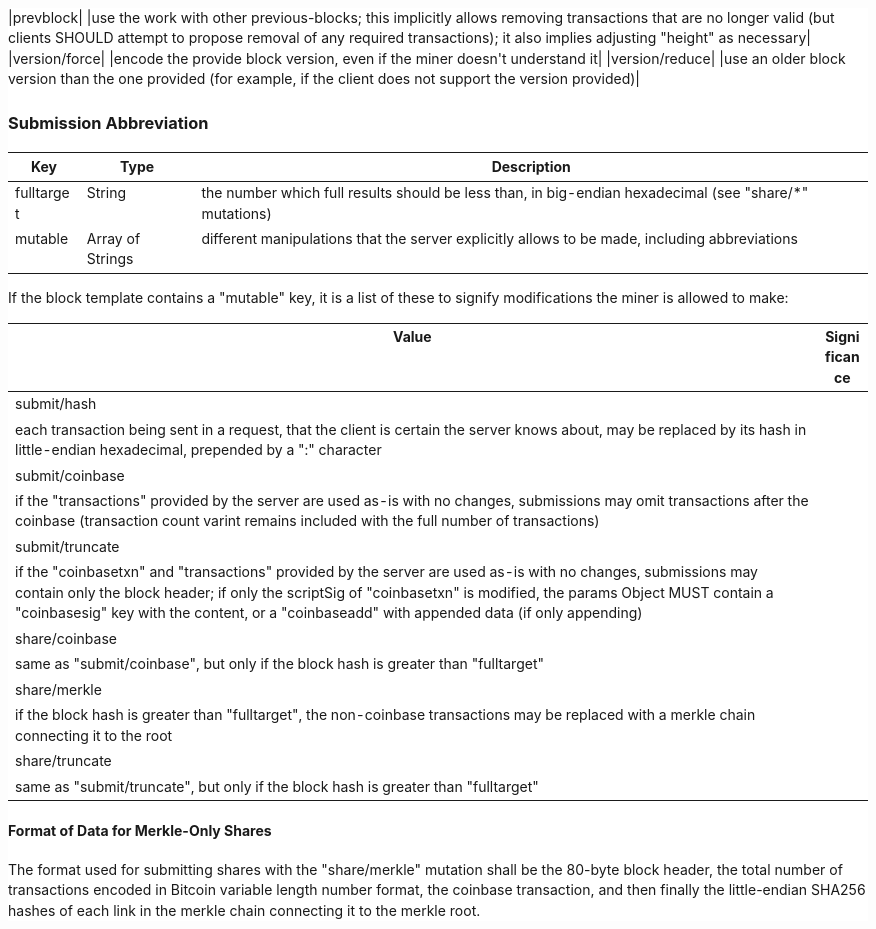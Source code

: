 |prevblock|
|use the work with other previous-blocks; this implicitly allows removing transactions that are no longer valid (but clients SHOULD attempt to propose removal of any required transactions); it also implies adjusting "height" as necessary|
|version/force|
|encode the provide block version, even if the miner doesn't understand it|
|version/reduce|
|use an older block version than the one provided (for example, if the client does not support the version provided)|

<h3>Submission Abbreviation</h3>



|Key|Type|Description|
|-|-|-|
|fulltarget|String|the number which full results should be less than, in big-endian hexadecimal (see "share/*" mutations)|
|mutable|Array of Strings|different manipulations that the server explicitly allows to be made, including abbreviations|

If the block template contains a "mutable" key, it is a list of these to signify modifications the miner is allowed to make:


|Value|Significance|
|-|-|
|submit/hash|
|each transaction being sent in a request, that the client is certain the server knows about, may be replaced by its hash in little-endian hexadecimal, prepended by a ":" character|
|submit/coinbase|
|if the "transactions" provided by the server are used as-is with no changes, submissions may omit transactions after the coinbase (transaction count varint remains included with the full number of transactions)|
|submit/truncate|
|if the "coinbasetxn" and "transactions" provided by the server are used as-is with no changes, submissions may contain only the block header; if only the scriptSig of "coinbasetxn" is modified, the params Object MUST contain a "coinbasesig" key with the content, or a "coinbaseadd" with appended data (if only appending)|
|share/coinbase|
|same as "submit/coinbase", but only if the block hash is greater than "fulltarget"|
|share/merkle|
|if the block hash is greater than "fulltarget", the non-coinbase transactions may be replaced with a merkle chain connecting it to the root|
|share/truncate|
|same as "submit/truncate", but only if the block hash is greater than "fulltarget"|

<h4> Format of Data for Merkle-Only Shares </h4>


The format used for submitting shares with the "share/merkle" mutation shall be the 80-byte block header, the total number of transactions encoded in Bitcoin variable length number format, the coinbase transaction, and then finally the little-endian SHA256 hashes of each link in the merkle chain connecting it to the merkle root.
